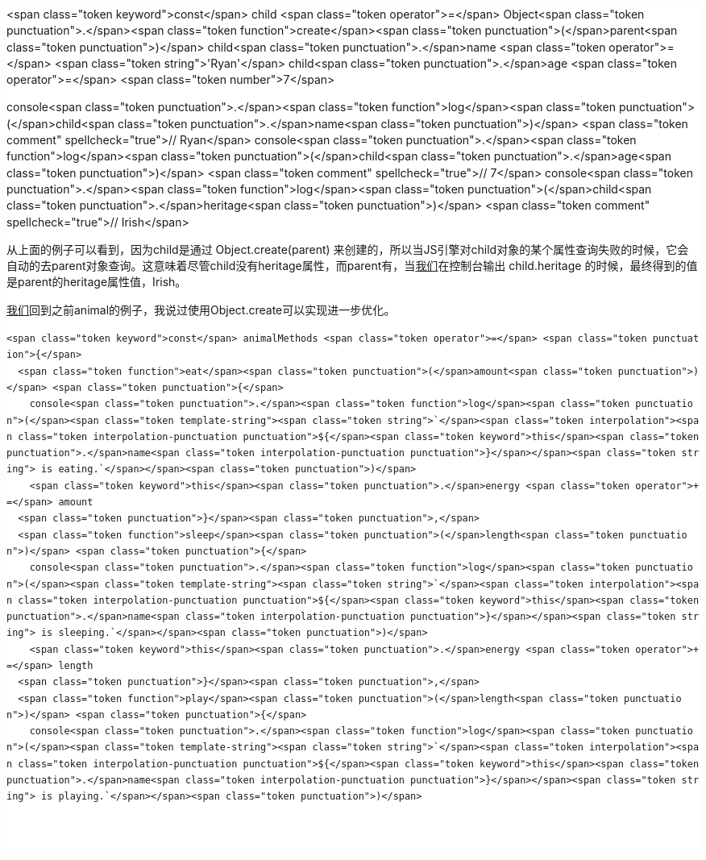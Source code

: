 &lt;span class="token keyword">const&lt;/span> child &lt;span class="token operator">=&lt;/span> Object&lt;span class="token punctuation">.&lt;/span>&lt;span class="token function">create&lt;/span>&lt;span class="token punctuation">(&lt;/span>parent&lt;span class="token punctuation">)&lt;/span>
child&lt;span class="token punctuation">.&lt;/span>name &lt;span class="token operator">=&lt;/span> &lt;span class="token string">'Ryan'&lt;/span>
child&lt;span class="token punctuation">.&lt;/span>age &lt;span class="token operator">=&lt;/span> &lt;span class="token number">7&lt;/span>

console&lt;span class="token punctuation">.&lt;/span>&lt;span class="token function">log&lt;/span>&lt;span class="token punctuation">(&lt;/span>child&lt;span class="token punctuation">.&lt;/span>name&lt;span class="token punctuation">)&lt;/span> &lt;span class="token comment" spellcheck="true">// Ryan&lt;/span>
console&lt;span class="token punctuation">.&lt;/span>&lt;span class="token function">log&lt;/span>&lt;span class="token punctuation">(&lt;/span>child&lt;span class="token punctuation">.&lt;/span>age&lt;span class="token punctuation">)&lt;/span> &lt;span class="token comment" spellcheck="true">// 7&lt;/span>
console&lt;span class="token punctuation">.&lt;/span>&lt;span class="token function">log&lt;/span>&lt;span class="token punctuation">(&lt;/span>child&lt;span class="token punctuation">.&lt;/span>heritage&lt;span class="token punctuation">)&lt;/span> &lt;span class="token comment" spellcheck="true">// Irish&lt;/span>
</code></pre>

从上面的例子可以看到，因为child是通过 Object.create(parent) 来创建的，所以当JS引擎对child对象的某个属性查询失败的时候，它会自动的去parent对象查询。这意味着尽管child没有heritage属性，而parent有，当[我们](https://www.w3cdoc.com)在控制台输出 child.heritage 的时候，最终得到的值是parent的heritage属性值，Irish。

[我们](https://www.w3cdoc.com)回到之前animal的例子，我说过使用Object.create可以实现进一步优化。

<pre class=" language-javascript"><code class=" language-javascript">&lt;span class="token keyword">const&lt;/span> animalMethods &lt;span class="token operator">=&lt;/span> &lt;span class="token punctuation">{&lt;/span>
  &lt;span class="token function">eat&lt;/span>&lt;span class="token punctuation">(&lt;/span>amount&lt;span class="token punctuation">)&lt;/span> &lt;span class="token punctuation">{&lt;/span>
    console&lt;span class="token punctuation">.&lt;/span>&lt;span class="token function">log&lt;/span>&lt;span class="token punctuation">(&lt;/span>&lt;span class="token template-string">&lt;span class="token string">`&lt;/span>&lt;span class="token interpolation">&lt;span class="token interpolation-punctuation punctuation">${&lt;/span>&lt;span class="token keyword">this&lt;/span>&lt;span class="token punctuation">.&lt;/span>name&lt;span class="token interpolation-punctuation punctuation">}&lt;/span>&lt;/span>&lt;span class="token string"> is eating.`&lt;/span>&lt;/span>&lt;span class="token punctuation">)&lt;/span>
    &lt;span class="token keyword">this&lt;/span>&lt;span class="token punctuation">.&lt;/span>energy &lt;span class="token operator">+=&lt;/span> amount
  &lt;span class="token punctuation">}&lt;/span>&lt;span class="token punctuation">,&lt;/span>
  &lt;span class="token function">sleep&lt;/span>&lt;span class="token punctuation">(&lt;/span>length&lt;span class="token punctuation">)&lt;/span> &lt;span class="token punctuation">{&lt;/span>
    console&lt;span class="token punctuation">.&lt;/span>&lt;span class="token function">log&lt;/span>&lt;span class="token punctuation">(&lt;/span>&lt;span class="token template-string">&lt;span class="token string">`&lt;/span>&lt;span class="token interpolation">&lt;span class="token interpolation-punctuation punctuation">${&lt;/span>&lt;span class="token keyword">this&lt;/span>&lt;span class="token punctuation">.&lt;/span>name&lt;span class="token interpolation-punctuation punctuation">}&lt;/span>&lt;/span>&lt;span class="token string"> is sleeping.`&lt;/span>&lt;/span>&lt;span class="token punctuation">)&lt;/span>
    &lt;span class="token keyword">this&lt;/span>&lt;span class="token punctuation">.&lt;/span>energy &lt;span class="token operator">+=&lt;/span> length
  &lt;span class="token punctuation">}&lt;/span>&lt;span class="token punctuation">,&lt;/span>
  &lt;span class="token function">play&lt;/span>&lt;span class="token punctuation">(&lt;/span>length&lt;span class="token punctuation">)&lt;/span> &lt;span class="token punctuation">{&lt;/span>
    console&lt;span class="token punctuation">.&lt;/span>&lt;span class="token function">log&lt;/span>&lt;span class="token punctuation">(&lt;/span>&lt;span class="token template-string">&lt;span class="token string">`&lt;/span>&lt;span class="token interpolation">&lt;span class="token interpolation-punctuation punctuation">${&lt;/span>&lt;span class="token keyword">this&lt;/span>&lt;span class="token punctuation">.&lt;/span>name&lt;span class="token interpolation-punctuation punctuation">}&lt;/span>&lt;/span>&lt;span class="token string"> is playing.`&lt;/span>&lt;/span>&lt;span class="token punctuation">)&lt;/span>